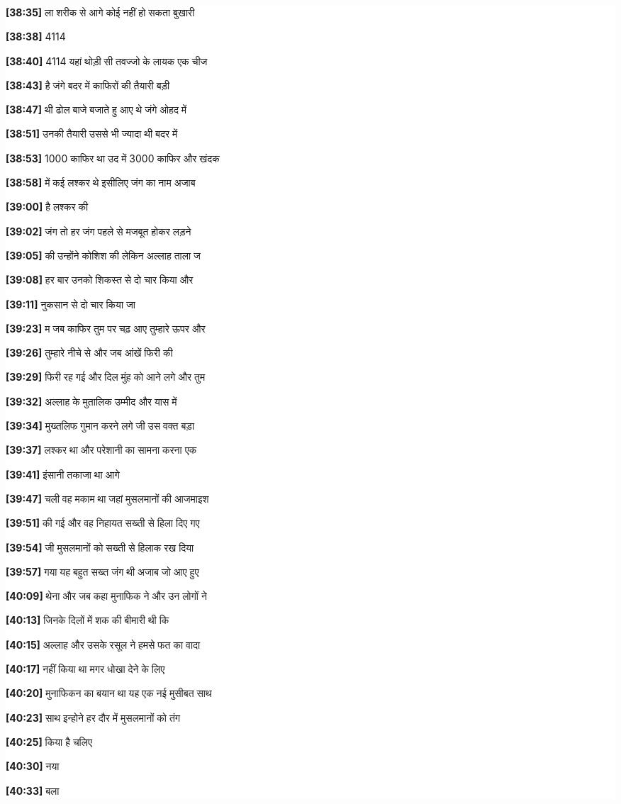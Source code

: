 **[38:35]** ला शरीक से आगे कोई नहीं हो सकता बुखारी

**[38:38]** 4114

**[38:40]** 4114 यहां थोड़ी सी तवज्जो के लायक एक चीज

**[38:43]** है जंगे बदर में काफिरों की तैयारी बड़ी

**[38:47]** थी ढोल बाजे बजाते हु आए थे जंगे ओहद में

**[38:51]** उनकी तैयारी उससे भी ज्यादा थी बदर में

**[38:53]** 1000 काफिर था उद में 3000 काफिर और खंदक

**[38:58]** में कई लश्कर थे इसीलिए जंग का नाम अजाब

**[39:00]** है लश्कर की

**[39:02]** जंग तो हर जंग पहले से मजबूत होकर लड़ने

**[39:05]** की उन्होंने कोशिश की लेकिन अल्लाह ताला ज

**[39:08]** हर बार उनको शिकस्त से दो चार किया और

**[39:11]** नुकसान से दो चार किया जा

**[39:23]** म जब काफिर तुम पर चढ़ आए तुम्हारे ऊपर और

**[39:26]** तुम्हारे नीचे से और जब आंखें फिरी की

**[39:29]** फिरी रह गई और दिल मुंह को आने लगे और तुम

**[39:32]** अल्लाह के मुतालिक उम्मीद और यास में

**[39:34]** मुख्तलिफ गुमान करने लगे जी उस वक्त बड़ा

**[39:37]** लश्कर था और परेशानी का सामना करना एक

**[39:41]** इंसानी तकाजा था आगे

**[39:47]** चली वह मकाम था जहां मुसलमानों की आजमाइश

**[39:51]** की गई और वह निहायत सख्ती से हिला दिए गए

**[39:54]** जी मुसलमानों को सख्ती से हिलाक रख दिया

**[39:57]** गया यह बहुत सख्त जंग थी अजाब जो आए हुए

**[40:09]** थेना और जब कहा मुनाफिक ने और उन लोगों ने

**[40:13]** जिनके दिलों में शक की बीमारी थी कि

**[40:15]** अल्लाह और उसके रसूल ने हमसे फत का वादा

**[40:17]** नहीं किया था मगर धोखा देने के लिए

**[40:20]** मुनाफिकन का बयान था यह एक नई मुसीबत साथ

**[40:23]** साथ इन्होने हर दौर में मुसलमानों को तंग

**[40:25]** किया है चलिए

**[40:30]** नया

**[40:33]** बला
